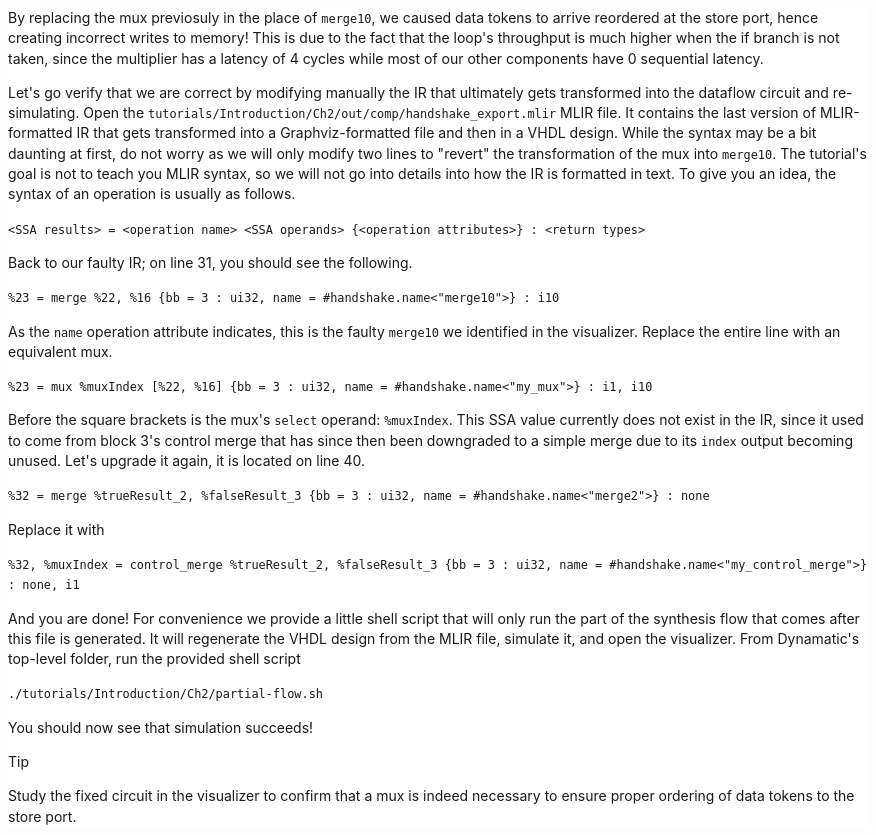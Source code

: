 By replacing the mux previosuly in the place of `merge10`, we caused data tokens to arrive reordered at the store port, hence creating incorrect writes to memory! This is due to the fact that the loop's throughput is much higher when the if branch is not taken, since the multiplier has a latency of 4 cycles while most of our other components have 0 sequential latency.

Let's go verify that we are correct by modifying manually the IR that ultimately gets transformed into the dataflow circuit and re-simulating. Open the `tutorials/Introduction/Ch2/out/comp/handshake_export.mlir` MLIR file. It contains the last version of MLIR-formatted IR that gets transformed into a Graphviz-formatted file and then in a VHDL design. While the syntax may be a bit daunting at first, do not worry as we will only modify two lines to "revert" the transformation of the mux into `merge10`. The tutorial's goal is not to teach you MLIR syntax, so we will not go into details into how the IR is formatted in text. To give you an idea, the syntax of an operation is usually as follows.

```mlir
<SSA results> = <operation name> <SSA operands> {<operation attributes>} : <return types>
```

Back to our faulty IR; on line 31, you should see the following.

```mlir
%23 = merge %22, %16 {bb = 3 : ui32, name = #handshake.name<"merge10">} : i10
```

As the `name` operation attribute indicates, this is the faulty `merge10` we identified in the visualizer. Replace the entire line with an equivalent mux.

```mlir
%23 = mux %muxIndex [%22, %16] {bb = 3 : ui32, name = #handshake.name<"my_mux">} : i1, i10
```

Before the square brackets is the mux's `select` operand: `%muxIndex`. This SSA value currently does not exist in the IR, since it used to come from block 3's control merge that has since then been downgraded to a simple merge due to its `index` output becoming unused. Let's upgrade it again, it is located on line 40.

```mlir
%32 = merge %trueResult_2, %falseResult_3 {bb = 3 : ui32, name = #handshake.name<"merge2">} : none
```

Replace it with 

```mlir
%32, %muxIndex = control_merge %trueResult_2, %falseResult_3 {bb = 3 : ui32, name = #handshake.name<"my_control_merge">} : none, i1
```

And you are done! For convenience we provide a little shell script that will only run the part of the synthesis flow that comes after this file is generated. It will regenerate the VHDL design from the MLIR file, simulate it, and open the visualizer. From Dynamatic's top-level folder, run the provided shell script

```sh
./tutorials/Introduction/Ch2/partial-flow.sh
```

You should now see that simulation succeeds!

> [!TIP]
> Study the fixed circuit in the visualizer to confirm that a mux is indeed necessary to ensure proper ordering of data tokens to the store port. 
